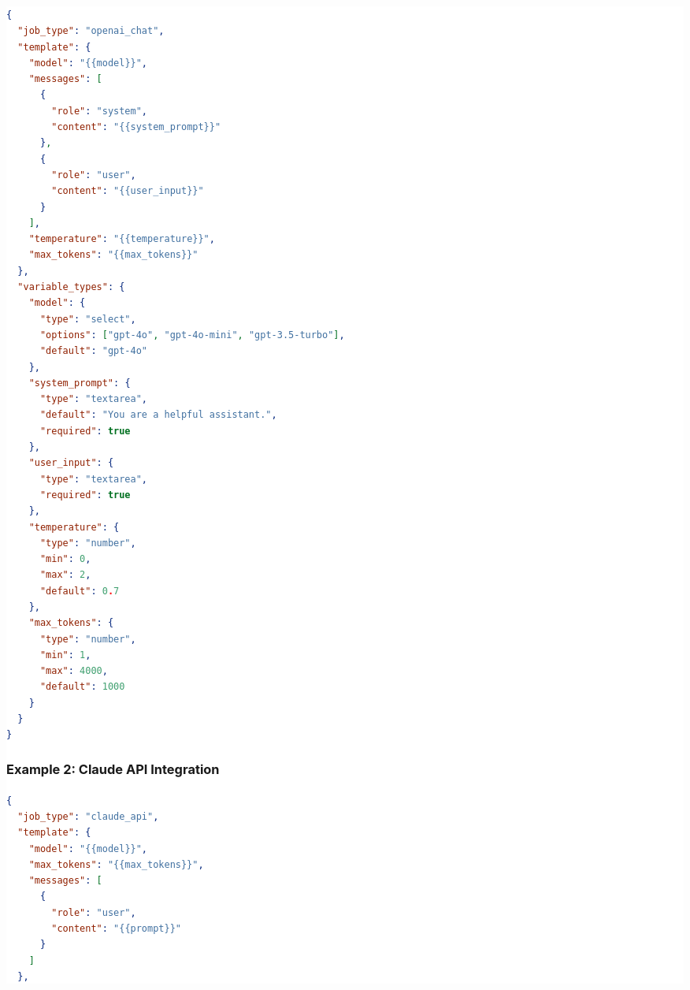 ```json
{
  "job_type": "openai_chat",
  "template": {
    "model": "{{model}}",
    "messages": [
      {
        "role": "system",
        "content": "{{system_prompt}}"
      },
      {
        "role": "user", 
        "content": "{{user_input}}"
      }
    ],
    "temperature": "{{temperature}}",
    "max_tokens": "{{max_tokens}}"
  },
  "variable_types": {
    "model": { 
      "type": "select", 
      "options": ["gpt-4o", "gpt-4o-mini", "gpt-3.5-turbo"],
      "default": "gpt-4o"
    },
    "system_prompt": { 
      "type": "textarea",
      "default": "You are a helpful assistant.",
      "required": true
    },
    "user_input": { 
      "type": "textarea", 
      "required": true 
    },
    "temperature": { 
      "type": "number", 
      "min": 0, 
      "max": 2, 
      "default": 0.7 
    },
    "max_tokens": { 
      "type": "number", 
      "min": 1, 
      "max": 4000, 
      "default": 1000 
    }
  }
}
```

### Example 2: Claude API Integration

```json
{
  "job_type": "claude_api",
  "template": {
    "model": "{{model}}",
    "max_tokens": "{{max_tokens}}",
    "messages": [
      {
        "role": "user",
        "content": "{{prompt}}"
      }
    ]
  },
```